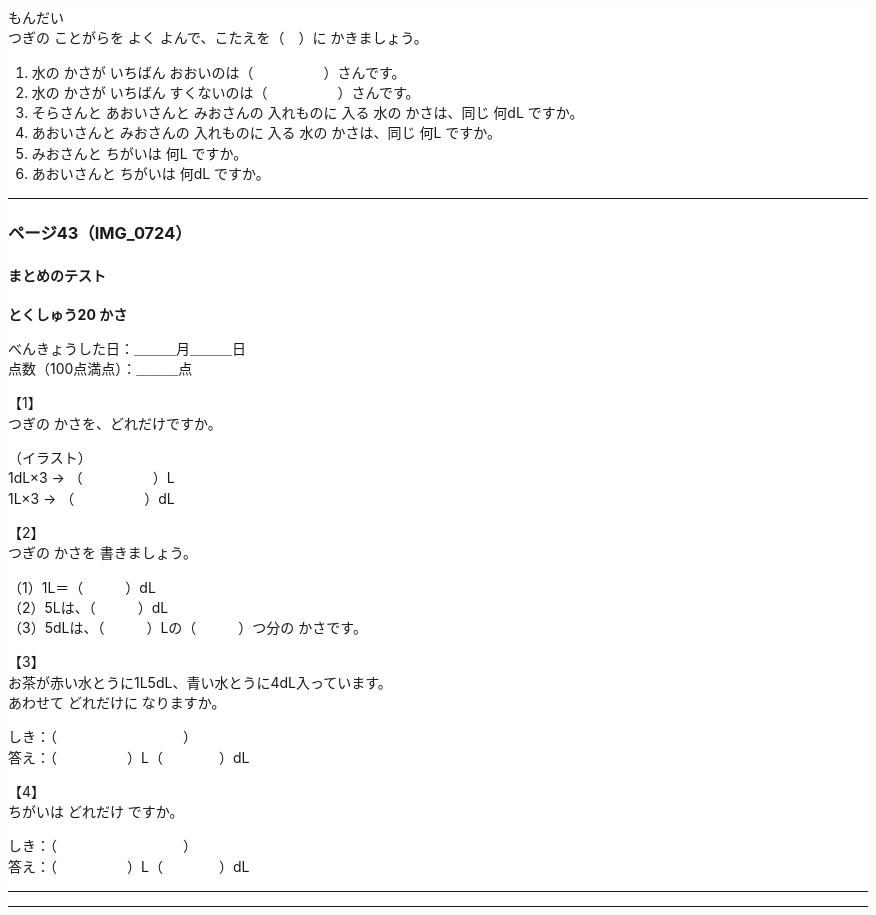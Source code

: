 もんだい  
つぎの ことがらを よく よんで、こたえを（　）に かきましょう。

1. 水の かさが いちばん おおいのは（　　　　　）さんです。
2. 水の かさが いちばん すくないのは（　　　　　）さんです。
3. そらさんと あおいさんと みおさんの 入れものに 入る 水の かさは、同じ 何dL ですか。
4. あおいさんと みおさんの 入れものに 入る 水の かさは、同じ 何L ですか。
5. みおさんと ちがいは 何L ですか。
6. あおいさんと ちがいは 何dL ですか。

---

### ページ43（IMG_0724）

#### まとめのテスト
**とくしゅう20 かさ**

べんきょうした日：＿＿＿月＿＿＿日  
点数（100点満点）：＿＿＿点

【1】  
つぎの かさを、どれだけですか。

（イラスト）  
1dL×3 → （　　　　　）L  
1L×3 → （　　　　　）dL

【2】  
つぎの かさを 書きましょう。

（1）1L＝（　　　）dL  
（2）5Lは、（　　　）dL  
（3）5dLは、（　　　）Lの（　　　）つ分の かさです。

【3】  
お茶が赤い水とうに1L5dL、青い水とうに4dL入っています。  
あわせて どれだけに なりますか。

しき：（　　　　　　　　　）  
答え：（　　　　　）L（　　　　）dL

【4】  
ちがいは どれだけ ですか。

しき：（　　　　　　　　　）  
答え：（　　　　　）L（　　　　）dL

---













---
